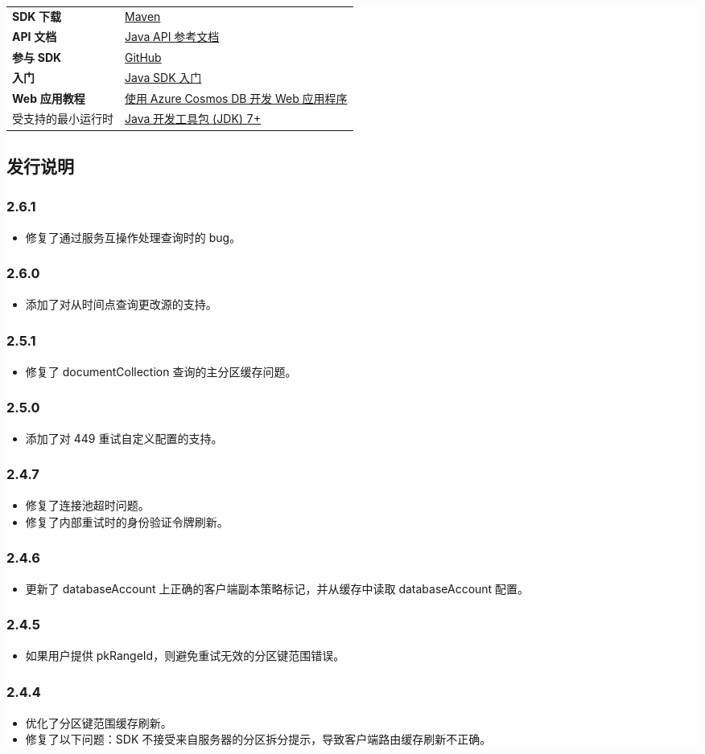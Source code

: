 | |  |
|---|---|
|**SDK 下载**|[Maven](https://search.maven.org/#search%7Cgav%7C1%7Cg%3A%22com.microsoft.azure%22%20AND%20a%3A%22azure-documentdb%22)|
|**API 文档**|[Java API 参考文档](https://docs.azure.cn/java/api/com.microsoft.azure.documentdb)|
|**参与 SDK**|[GitHub](https://github.com/Azure/azure-documentdb-java/)|
|**入门**|[Java SDK 入门](./create-sql-api-java.md)|
|**Web 应用教程**|[使用 Azure Cosmos DB 开发 Web 应用程序](sql-api-java-application.md)|
|受支持的最小运行时|[Java 开发工具包 (JDK) 7+](https://docs.microsoft.com/java/azure/jdk/?view=azure-java-stable&preserve-view=true)|

## <a name="release-notes"></a>发行说明

<a name="2.6.1"></a>
### <a name="261"></a>2.6.1
* 修复了通过服务互操作处理查询时的 bug。

<a name="2.6.0"></a>
### <a name="260"></a>2.6.0
* 添加了对从时间点查询更改源的支持。

<a name="2.5.1"></a>
### <a name="251"></a>2.5.1
* 修复了 documentCollection 查询的主分区缓存问题。

<a name="2.5.0"></a>
### <a name="250"></a>2.5.0
* 添加了对 449 重试自定义配置的支持。

<a name="2.4.7"></a>
### <a name="247"></a>2.4.7
* 修复了连接池超时问题。
* 修复了内部重试时的身份验证令牌刷新。

<a name="2.4.6"></a>
### <a name="246"></a>2.4.6
* 更新了 databaseAccount 上正确的客户端副本策略标记，并从缓存中读取 databaseAccount 配置。

<a name="2.4.5"></a>
### <a name="245"></a>2.4.5
* 如果用户提供 pkRangeId，则避免重试无效的分区键范围错误。

<a name="2.4.4"></a>
### <a name="244"></a>2.4.4
* 优化了分区键范围缓存刷新。
* 修复了以下问题：SDK 不接受来自服务器的分区拆分提示，导致客户端路由缓存刷新不正确。

